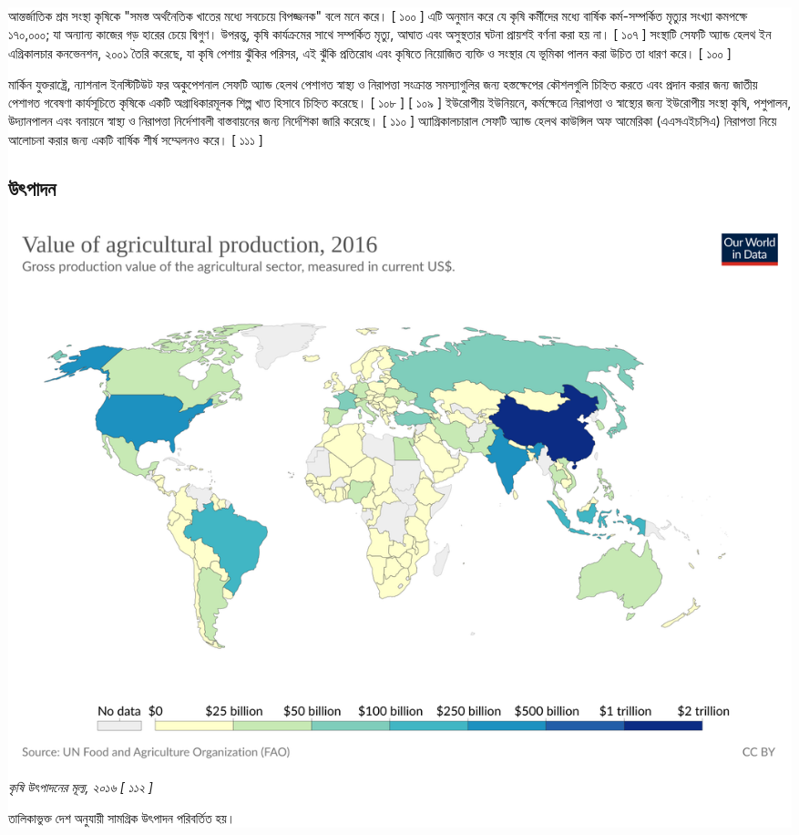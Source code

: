 আন্তর্জাতিক শ্রম সংস্থা কৃষিকে "সমস্ত অর্থনৈতিক খাতের মধ্যে সবচেয়ে বিপজ্জনক" বলে মনে করে। [ ১০০ ] এটি অনুমান করে যে কৃষি কর্মীদের মধ্যে বার্ষিক কর্ম-সম্পর্কিত মৃত্যুর সংখ্যা কমপক্ষে ১৭০,০০০; যা অন্যান্য কাজের গড় হারের চেয়ে দ্বিগুণ। উপরন্তু, কৃষি কার্যক্রমের সাথে সম্পর্কিত মৃত্যু, আঘাত এবং অসুস্থতার ঘটনা প্রায়শই বর্ণনা করা হয় না। [ ১০৭ ] সংস্থাটি সেফটি অ্যান্ড হেলথ ইন এগ্রিকালচার কনভেনশন, ২০০১ তৈরি করেছে, যা কৃষি পেশায় ঝুঁকির পরিসর, এই ঝুঁকি প্রতিরোধ এবং কৃষিতে নিয়োজিত ব্যক্তি ও সংস্থার যে ভূমিকা পালন করা উচিত তা ধারণ করে। [ ১০০ ]

মার্কিন যুক্তরাষ্ট্রে, ন্যাশনাল ইনস্টিটিউট ফর অকুপেশনাল সেফটি অ্যান্ড হেলথ পেশাগত স্বাস্থ্য ও নিরাপত্তা সংক্রান্ত সমস্যাগুলির জন্য হস্তক্ষেপের কৌশলগুলি চিহ্নিত করতে এবং প্রদান করার জন্য জাতীয় পেশাগত গবেষণা কার্যসূচিতে কৃষিকে একটি অগ্রাধিকারমূলক শিল্প খাত হিসাবে চিহ্নিত করেছে। [ ১০৮ ] [ ১০৯ ] ইউরোপীয় ইউনিয়নে, কর্মক্ষেত্রে নিরাপত্তা ও স্বাস্থ্যের জন্য ইউরোপীয় সংস্থা কৃষি, পশুপালন, উদ্যানপালন এবং বনায়নে স্বাস্থ্য ও নিরাপত্তা নির্দেশাবলী বাস্তবায়নের জন্য নির্দেশিকা জারি করেছে। [ ১১০ ] অ্যাগ্রিকালচারাল সেফটি অ্যান্ড হেলথ কাউন্সিল অফ আমেরিকা (এএসএইচসিএ) নিরাপত্তা নিয়ে আলোচনা করার জন্য একটি বার্ষিক শীর্ষ সম্মেলনও করে। [ ১১১ ]

## উৎপাদন

![](../../images/81a53bdcc1383685.svg)
*কৃষি উৎপাদনের মূল্য, ২০১৬ [ ১১২ ]*

তালিকাভুক্ত দেশ অনুযায়ী সামগ্রিক উৎপাদন পরিবর্তিত হয়।
